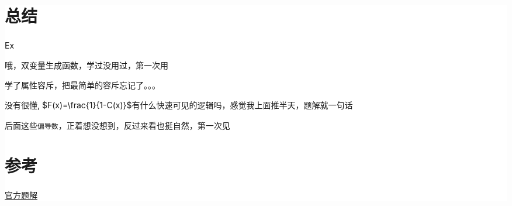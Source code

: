 ```cpp
```

# 总结

Ex

哦，双变量生成函数，学过没用过，第一次用

学了属性容斥，把最简单的容斥忘记了。。。

没有很懂, $F(x)=\frac{1}{1-C(x)}$有什么快速可见的逻辑吗，感觉我上面推半天，题解就一句话

后面这些`偏导数`，正着想没想到，反过来看也挺自然，第一次见

# 参考

[官方题解](https://atcoder.jp/contests/abc297/editorial)
